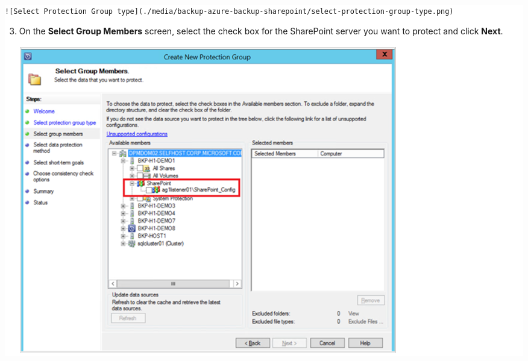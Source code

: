     ![Select Protection Group type](./media/backup-azure-backup-sharepoint/select-protection-group-type.png)
3. On the **Select Group Members** screen, select the check box for the SharePoint server you want to protect and click **Next**.
   
    ![Select group members](./media/backup-azure-backup-sharepoint/select-group-members2.png)
   